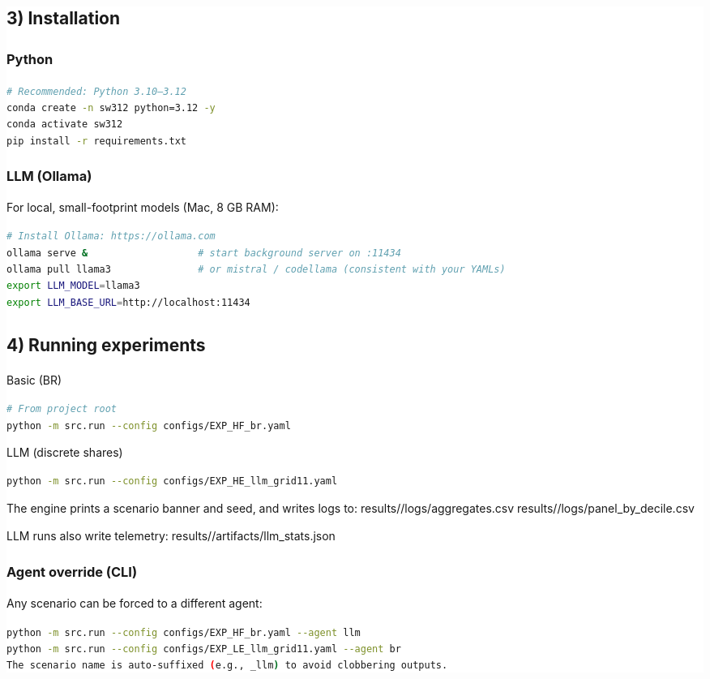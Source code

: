 ## 3) Installation

### Python
```bash
# Recommended: Python 3.10–3.12
conda create -n sw312 python=3.12 -y
conda activate sw312
pip install -r requirements.txt
```


### LLM (Ollama)

For local, small-footprint models (Mac, 8 GB RAM):

```bash
# Install Ollama: https://ollama.com
ollama serve &                   # start background server on :11434
ollama pull llama3               # or mistral / codellama (consistent with your YAMLs)
export LLM_MODEL=llama3
export LLM_BASE_URL=http://localhost:11434
```


## 4) Running experiments

Basic (BR)
```bash
# From project root
python -m src.run --config configs/EXP_HF_br.yaml
```

LLM (discrete shares)
```bash
python -m src.run --config configs/EXP_HE_llm_grid11.yaml
```

The engine prints a scenario banner and seed, and writes logs to:
results/<SCENARIO>/logs/aggregates.csv
results/<SCENARIO>/logs/panel_by_decile.csv


LLM runs also write telemetry:
results/<SCENARIO>/artifacts/llm_stats.json


### Agent override (CLI)

Any scenario can be forced to a different agent:
```bash
python -m src.run --config configs/EXP_HF_br.yaml --agent llm
python -m src.run --config configs/EXP_LE_llm_grid11.yaml --agent br
The scenario name is auto-suffixed (e.g., _llm) to avoid clobbering outputs.
```

